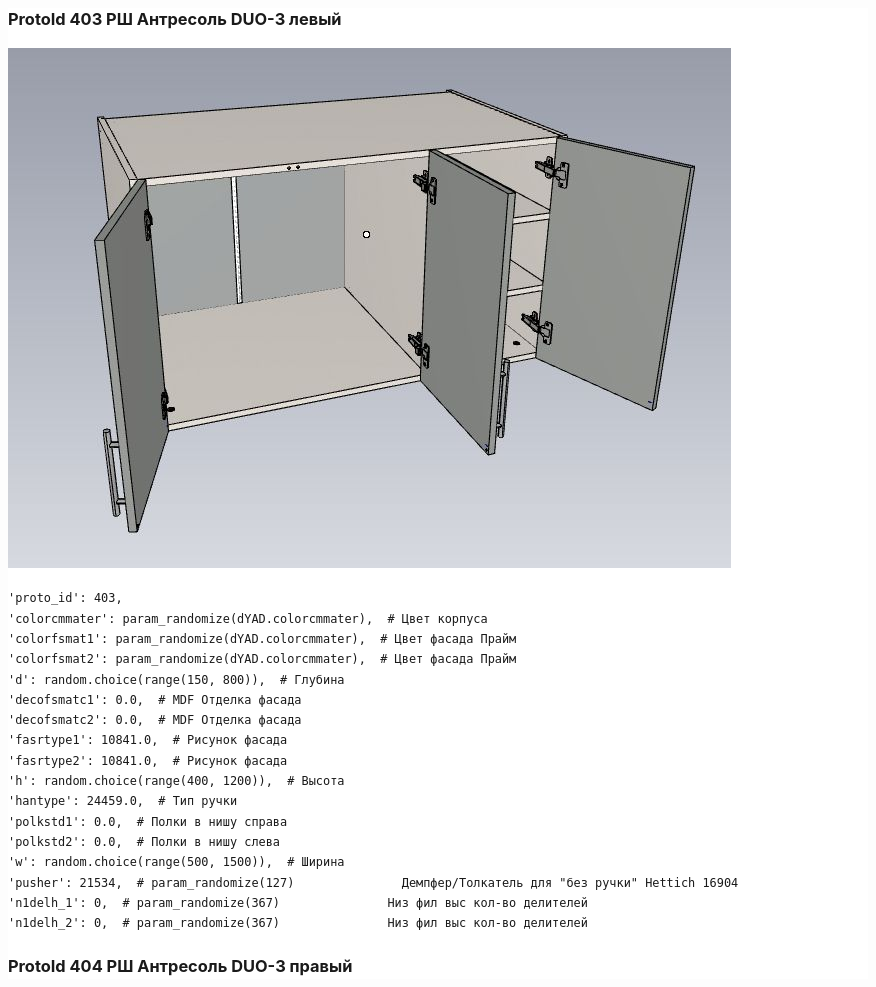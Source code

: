 ### ProtoId 403 РШ Антресоль DUO-3 левый

![DUO-3L](./Pictures/Antresol/DUO-3L.jpg)

    'proto_id': 403,
    'colorcmmater': param_randomize(dYAD.colorcmmater),  # Цвет корпуса
    'colorfsmat1': param_randomize(dYAD.colorcmmater),  # Цвет фасада Прайм
    'colorfsmat2': param_randomize(dYAD.colorcmmater),  # Цвет фасада Прайм
    'd': random.choice(range(150, 800)),  # Глубина
    'decofsmatc1': 0.0,  # MDF Отделка фасада
    'decofsmatc2': 0.0,  # MDF Отделка фасада
    'fasrtype1': 10841.0,  # Рисунок фасада
    'fasrtype2': 10841.0,  # Рисунок фасада
    'h': random.choice(range(400, 1200)),  # Высота
    'hantype': 24459.0,  # Тип ручки
    'polkstd1': 0.0,  # Полки в нишу справа
    'polkstd2': 0.0,  # Полки в нишу слева
    'w': random.choice(range(500, 1500)),  # Ширина
    'pusher': 21534,  # param_randomize(127)               Демпфер/Толкатель для "без ручки" Hettich 16904
    'n1delh_1': 0,  # param_randomize(367)               Низ фил выс кол-во делителей 
    'n1delh_2': 0,  # param_randomize(367)               Низ фил выс кол-во делителей   

### ProtoId 404 РШ Антресоль DUO-3 правый

